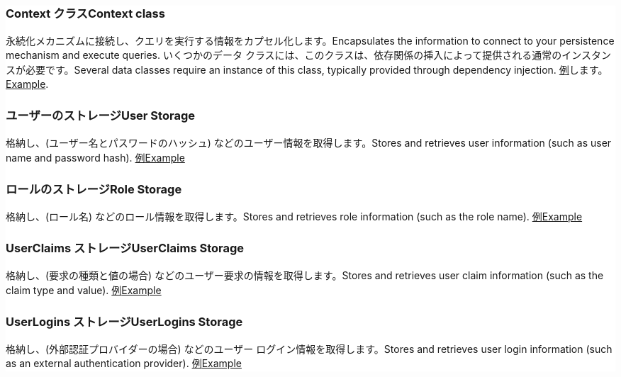 ### <a name="context-class"></a><span data-ttu-id="4011c-160">Context クラス</span><span class="sxs-lookup"><span data-stu-id="4011c-160">Context class</span></span>

<span data-ttu-id="4011c-161">永続化メカニズムに接続し、クエリを実行する情報をカプセル化します。</span><span class="sxs-lookup"><span data-stu-id="4011c-161">Encapsulates the information to connect to your persistence mechanism and execute queries.</span></span> <span data-ttu-id="4011c-162">いくつかのデータ クラスには、このクラスは、依存関係の挿入によって提供される通常のインスタンスが必要です。</span><span class="sxs-lookup"><span data-stu-id="4011c-162">Several data classes require an instance of this class, typically provided through dependency injection.</span></span> <span data-ttu-id="4011c-163">[例](/dotnet/api/microsoft.aspnet.identity.corecompat.identitydbcontext-1)します。</span><span class="sxs-lookup"><span data-stu-id="4011c-163">[Example](/dotnet/api/microsoft.aspnet.identity.corecompat.identitydbcontext-1).</span></span>

### <a name="user-storage"></a><span data-ttu-id="4011c-164">ユーザーのストレージ</span><span class="sxs-lookup"><span data-stu-id="4011c-164">User Storage</span></span>

<span data-ttu-id="4011c-165">格納し、(ユーザー名とパスワードのハッシュ) などのユーザー情報を取得します。</span><span class="sxs-lookup"><span data-stu-id="4011c-165">Stores and retrieves user information (such as user name and password hash).</span></span> [<span data-ttu-id="4011c-166">例</span><span class="sxs-lookup"><span data-stu-id="4011c-166">Example</span></span>](/dotnet/api/microsoft.aspnet.identity.corecompat.userstore-1)

### <a name="role-storage"></a><span data-ttu-id="4011c-167">ロールのストレージ</span><span class="sxs-lookup"><span data-stu-id="4011c-167">Role Storage</span></span>

<span data-ttu-id="4011c-168">格納し、(ロール名) などのロール情報を取得します。</span><span class="sxs-lookup"><span data-stu-id="4011c-168">Stores and retrieves role information (such as the role name).</span></span> [<span data-ttu-id="4011c-169">例</span><span class="sxs-lookup"><span data-stu-id="4011c-169">Example</span></span>](/dotnet/api/microsoft.aspnetcore.identity.entityframeworkcore.rolestore-1)

### <a name="userclaims-storage"></a><span data-ttu-id="4011c-170">UserClaims ストレージ</span><span class="sxs-lookup"><span data-stu-id="4011c-170">UserClaims Storage</span></span>

<span data-ttu-id="4011c-171">格納し、(要求の種類と値の場合) などのユーザー要求の情報を取得します。</span><span class="sxs-lookup"><span data-stu-id="4011c-171">Stores and retrieves user claim information (such as the claim type and value).</span></span> [<span data-ttu-id="4011c-172">例</span><span class="sxs-lookup"><span data-stu-id="4011c-172">Example</span></span>](/dotnet/api/microsoft.aspnet.identity.corecompat.userstore-1)

### <a name="userlogins-storage"></a><span data-ttu-id="4011c-173">UserLogins ストレージ</span><span class="sxs-lookup"><span data-stu-id="4011c-173">UserLogins Storage</span></span>

<span data-ttu-id="4011c-174">格納し、(外部認証プロバイダーの場合) などのユーザー ログイン情報を取得します。</span><span class="sxs-lookup"><span data-stu-id="4011c-174">Stores and retrieves user login information (such as an external authentication provider).</span></span> [<span data-ttu-id="4011c-175">例</span><span class="sxs-lookup"><span data-stu-id="4011c-175">Example</span></span>](/dotnet/api/microsoft.aspnet.identity.corecompat.userstore-1)
